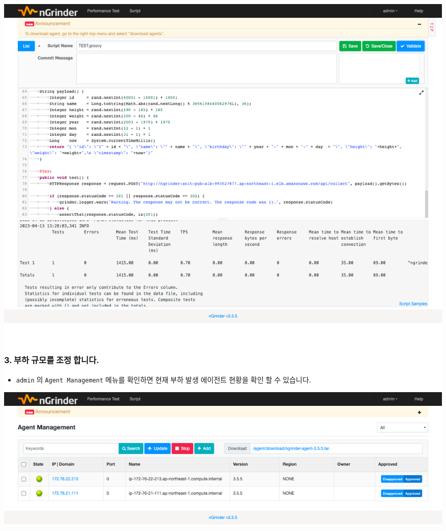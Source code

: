 ![img_6.png](../assets/images/23q2/img_6.png)

<br>

### 3. 부하 규모를 조정 합니다.  

- `admin` 의 `Agent Management` 메뉴를 확인하면 현재 부하 발생 에이전트 현황을 확인 할 수 있습니다.  

![img_13.png](../assets/images/23q2/img_13.png)
